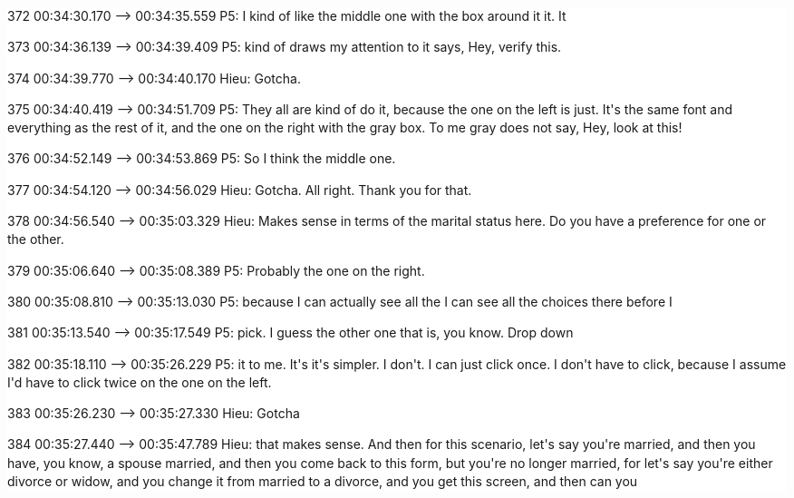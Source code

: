 372
00:34:30.170 --> 00:34:35.559
P5: I kind of like the middle one with the box around it it. It

373
00:34:36.139 --> 00:34:39.409
P5: kind of draws my attention to it says, Hey, verify this.

374
00:34:39.770 --> 00:34:40.170
Hieu: Gotcha.

375
00:34:40.419 --> 00:34:51.709
P5: They all are kind of do it, because the one on the left is just. It's the same font and everything as the rest of it, and the one on the right with the gray box. To me gray does not say, Hey, look at this!

376
00:34:52.149 --> 00:34:53.869
P5: So I think the middle one.

377
00:34:54.120 --> 00:34:56.029
Hieu: Gotcha. All right. Thank you for that.

378
00:34:56.540 --> 00:35:03.329
Hieu: Makes sense in terms of the marital status here. Do you have a preference for one or the other.

379
00:35:06.640 --> 00:35:08.389
P5: Probably the one on the right.

380
00:35:08.810 --> 00:35:13.030
P5: because I can actually see all the I can see all the choices there before I

381
00:35:13.540 --> 00:35:17.549
P5: pick. I guess the other one that is, you know. Drop down

382
00:35:18.110 --> 00:35:26.229
P5: it to me. It's it's simpler. I don't. I can just click once. I don't have to click, because I assume I'd have to click twice on the one on the left.

383
00:35:26.230 --> 00:35:27.330
Hieu: Gotcha

384
00:35:27.440 --> 00:35:47.789
Hieu: that makes sense. And then for this scenario, let's say you're married, and then you have, you know, a spouse married, and then you come back to this form, but you're no longer married, for let's say you're either divorce or widow, and you change it from married to a divorce, and you get this screen, and then can you
